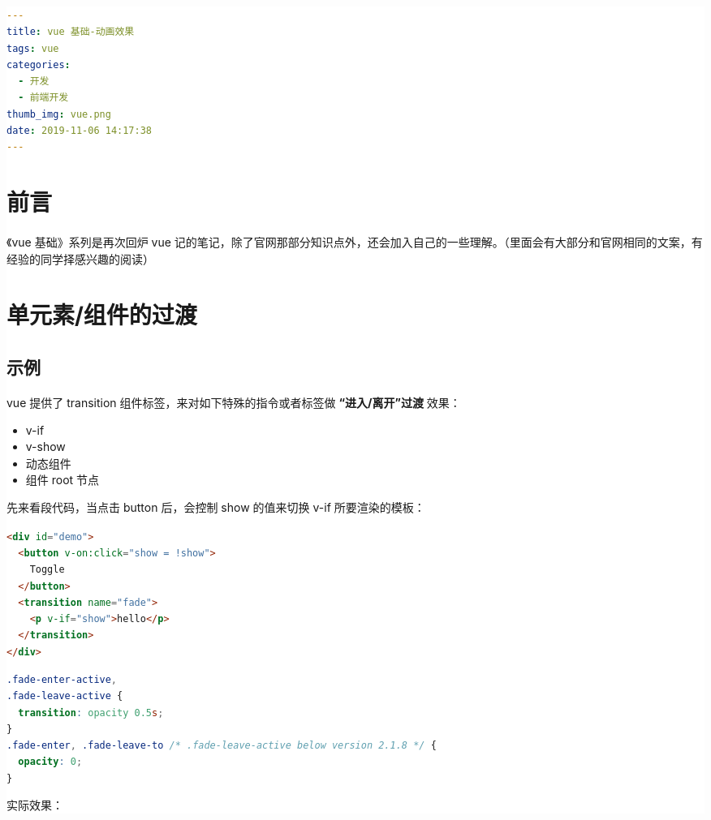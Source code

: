 ```yaml
---
title: vue 基础-动画效果
tags: vue
categories:
  - 开发
  - 前端开发
thumb_img: vue.png
date: 2019-11-06 14:17:38
---
```



# 前言

《vue 基础》系列是再次回炉 vue 记的笔记，除了官网那部分知识点外，还会加入自己的一些理解。（里面会有大部分和官网相同的文案，有经验的同学择感兴趣的阅读）

# 单元素/组件的过渡

## 示例

vue 提供了 transition 组件标签，来对如下特殊的指令或者标签做 **“进入/离开”过渡** 效果：

- v-if
- v-show
- 动态组件
- 组件 root 节点

先来看段代码，当点击 button 后，会控制 show 的值来切换 v-if 所要渲染的模板：

```html
<div id="demo">
  <button v-on:click="show = !show">
    Toggle
  </button>
  <transition name="fade">
    <p v-if="show">hello</p>
  </transition>
</div>
```

```css
.fade-enter-active,
.fade-leave-active {
  transition: opacity 0.5s;
}
.fade-enter, .fade-leave-to /* .fade-leave-active below version 2.1.8 */ {
  opacity: 0;
}
```

实际效果：
